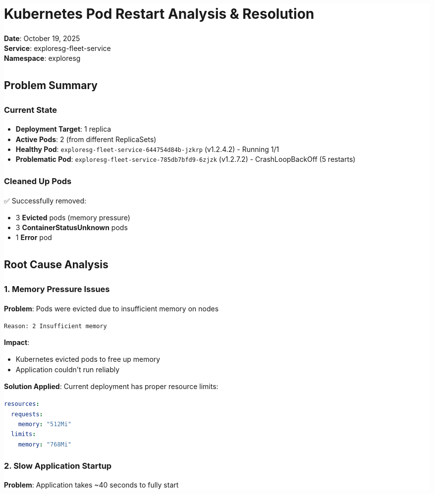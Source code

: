 # Kubernetes Pod Restart Analysis & Resolution

**Date**: October 19, 2025  
**Service**: exploresg-fleet-service  
**Namespace**: exploresg

## Problem Summary

### Current State

- **Deployment Target**: 1 replica
- **Active Pods**: 2 (from different ReplicaSets)
- **Healthy Pod**: `exploresg-fleet-service-644754d84b-jzkrp` (v1.2.4.2) - Running 1/1
- **Problematic Pod**: `exploresg-fleet-service-785db7bfd9-6zjzk` (v1.2.7.2) - CrashLoopBackOff (5 restarts)

### Cleaned Up Pods

✅ Successfully removed:

- 3 **Evicted** pods (memory pressure)
- 3 **ContainerStatusUnknown** pods
- 1 **Error** pod

## Root Cause Analysis

### 1. Memory Pressure Issues

**Problem**: Pods were evicted due to insufficient memory on nodes

```
Reason: 2 Insufficient memory
```

**Impact**:

- Kubernetes evicted pods to free up memory
- Application couldn't run reliably

**Solution Applied**: Current deployment has proper resource limits:

```yaml
resources:
  requests:
    memory: "512Mi"
  limits:
    memory: "768Mi"
```

### 2. Slow Application Startup

**Problem**: Application takes ~40 seconds to fully start
